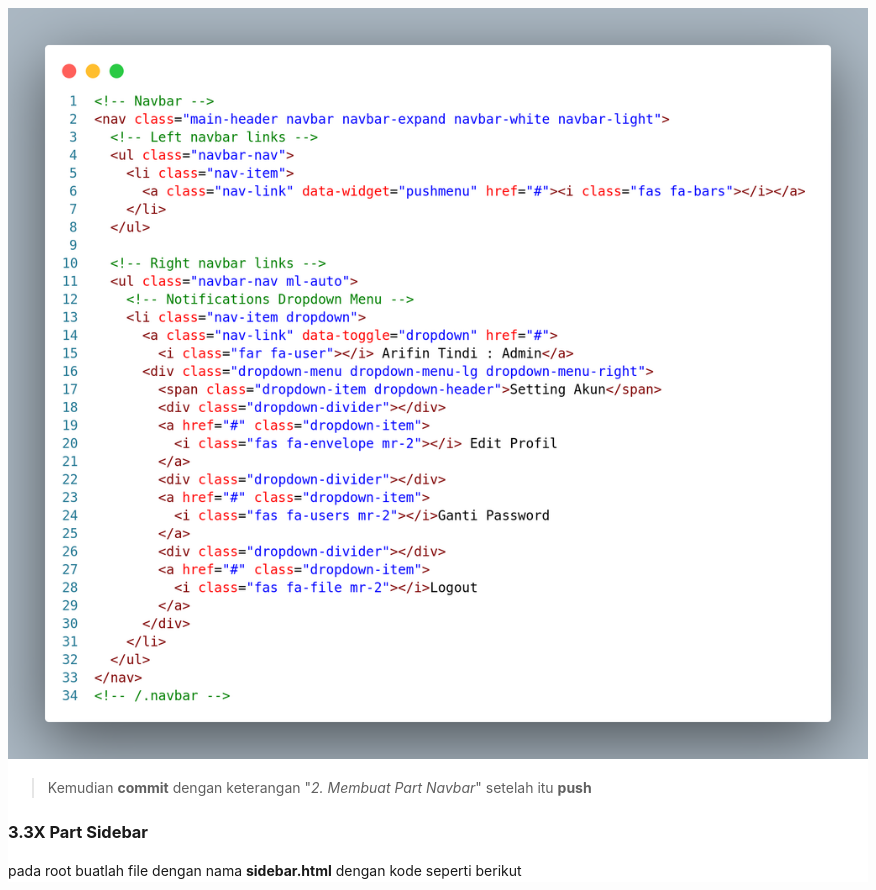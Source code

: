 ![](assets/20210917_191344_navbar.png)

> Kemudian **commit** dengan keterangan "*2. Membuat Part Navbar*" setelah itu **push**

### 3.3X Part Sidebar

pada root buatlah file dengan nama **sidebar.html** dengan kode seperti berikut
